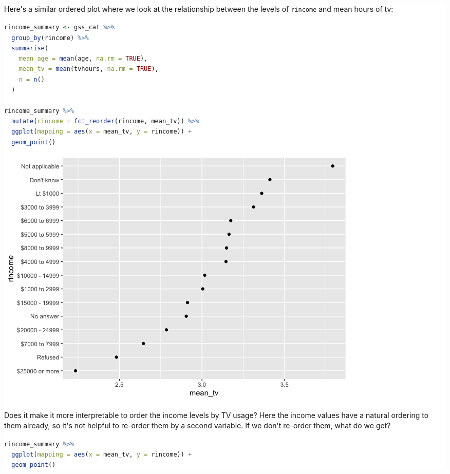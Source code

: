 
Here's a similar ordered plot where we look at the relationship between the levels of `rincome` and mean hours of tv:

``` r
rincome_summary <- gss_cat %>%
  group_by(rincome) %>%
  summarise(
    mean_age = mean(age, na.rm = TRUE),
    mean_tv = mean(tvhours, na.rm = TRUE),
    n = n()
  )

rincome_summary %>%
  mutate(rincome = fct_reorder(rincome, mean_tv)) %>%
  ggplot(mapping = aes(x = mean_tv, y = rincome)) + 
  geom_point()
```

![](Content3-3_factors_files/figure-html/unnamed-chunk-20-1.png)

Does it make it more interpretable to order the income levels by TV usage?  Here the income values have a natural ordering to them already, so it's not helpful to re-order them by a second variable.  If we don't re-order them, what do we get?

``` r
rincome_summary %>%
  ggplot(mapping = aes(x = mean_tv, y = rincome)) + 
  geom_point()
```
